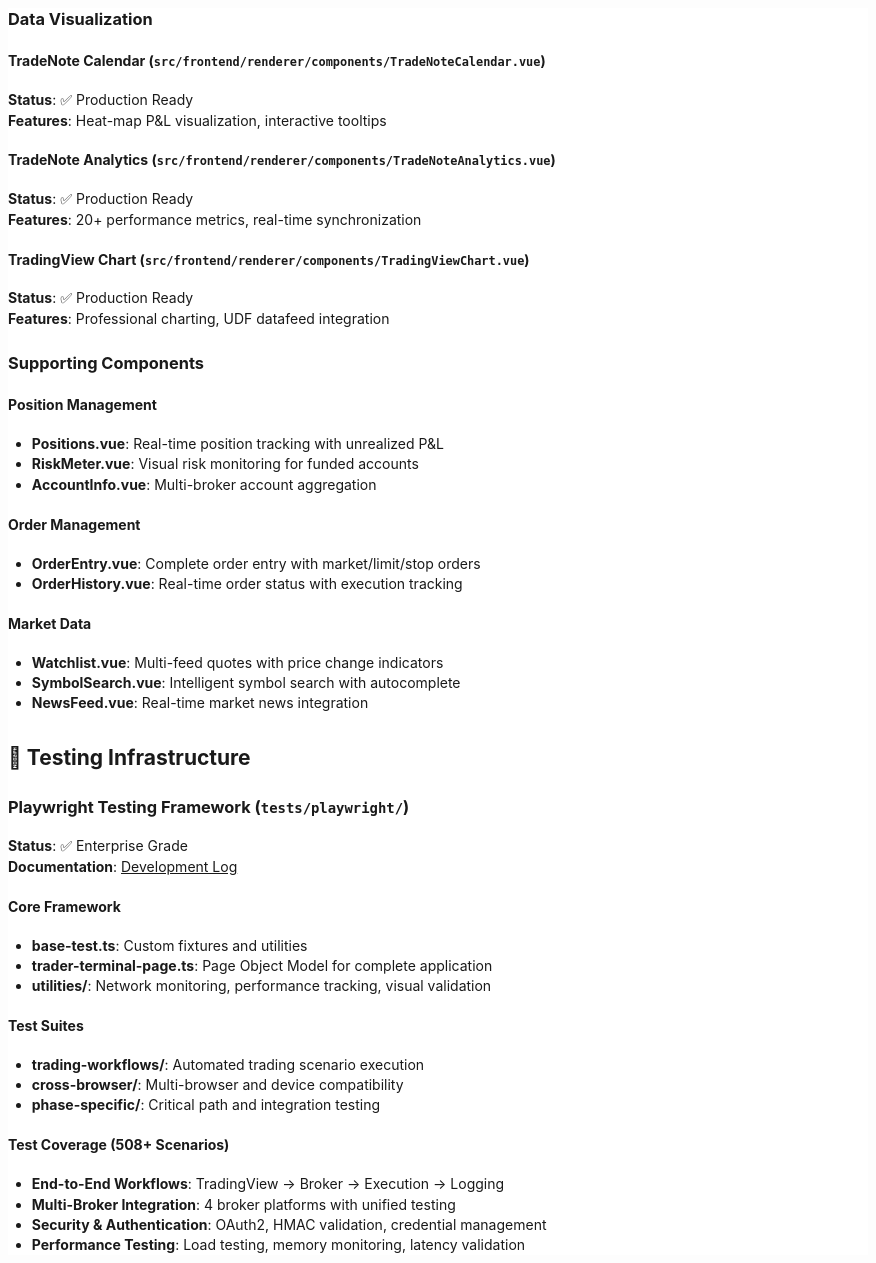### Data Visualization

#### TradeNote Calendar (`src/frontend/renderer/components/TradeNoteCalendar.vue`)
**Status**: ✅ Production Ready  
**Features**: Heat-map P&L visualization, interactive tooltips

#### TradeNote Analytics (`src/frontend/renderer/components/TradeNoteAnalytics.vue`)
**Status**: ✅ Production Ready  
**Features**: 20+ performance metrics, real-time synchronization

#### TradingView Chart (`src/frontend/renderer/components/TradingViewChart.vue`)
**Status**: ✅ Production Ready  
**Features**: Professional charting, UDF datafeed integration

### Supporting Components

#### Position Management
- **Positions.vue**: Real-time position tracking with unrealized P&L
- **RiskMeter.vue**: Visual risk monitoring for funded accounts
- **AccountInfo.vue**: Multi-broker account aggregation

#### Order Management
- **OrderEntry.vue**: Complete order entry with market/limit/stop orders
- **OrderHistory.vue**: Real-time order status with execution tracking

#### Market Data
- **Watchlist.vue**: Multi-feed quotes with price change indicators
- **SymbolSearch.vue**: Intelligent symbol search with autocomplete
- **NewsFeed.vue**: Real-time market news integration

## 🧪 Testing Infrastructure

### Playwright Testing Framework (`tests/playwright/`)
**Status**: ✅ Enterprise Grade  
**Documentation**: [Development Log](CLAUDE_DEVELOPMENT_LOG.md#playwright-testing)

#### Core Framework
- **base-test.ts**: Custom fixtures and utilities
- **trader-terminal-page.ts**: Page Object Model for complete application
- **utilities/**: Network monitoring, performance tracking, visual validation

#### Test Suites
- **trading-workflows/**: Automated trading scenario execution
- **cross-browser/**: Multi-browser and device compatibility
- **phase-specific/**: Critical path and integration testing

#### Test Coverage (508+ Scenarios)
- **End-to-End Workflows**: TradingView → Broker → Execution → Logging
- **Multi-Broker Integration**: 4 broker platforms with unified testing
- **Security & Authentication**: OAuth2, HMAC validation, credential management
- **Performance Testing**: Load testing, memory monitoring, latency validation
